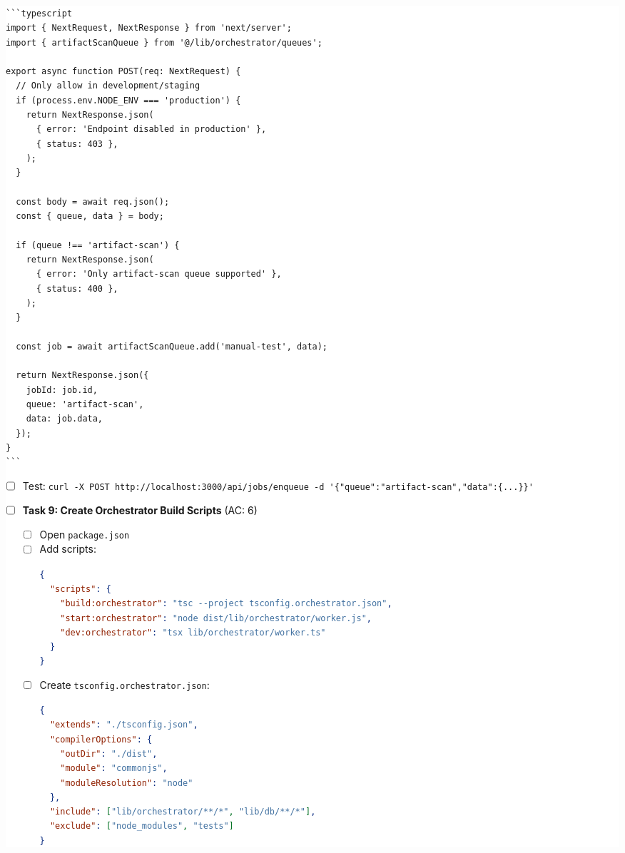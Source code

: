     ```typescript
    import { NextRequest, NextResponse } from 'next/server';
    import { artifactScanQueue } from '@/lib/orchestrator/queues';

    export async function POST(req: NextRequest) {
      // Only allow in development/staging
      if (process.env.NODE_ENV === 'production') {
        return NextResponse.json(
          { error: 'Endpoint disabled in production' },
          { status: 403 },
        );
      }

      const body = await req.json();
      const { queue, data } = body;

      if (queue !== 'artifact-scan') {
        return NextResponse.json(
          { error: 'Only artifact-scan queue supported' },
          { status: 400 },
        );
      }

      const job = await artifactScanQueue.add('manual-test', data);

      return NextResponse.json({
        jobId: job.id,
        queue: 'artifact-scan',
        data: job.data,
      });
    }
    ```

  - [ ] Test: `curl -X POST http://localhost:3000/api/jobs/enqueue -d '{"queue":"artifact-scan","data":{...}}'`

- [ ] **Task 9: Create Orchestrator Build Scripts** (AC: 6)
  - [ ] Open `package.json`
  - [ ] Add scripts:
    ```json
    {
      "scripts": {
        "build:orchestrator": "tsc --project tsconfig.orchestrator.json",
        "start:orchestrator": "node dist/lib/orchestrator/worker.js",
        "dev:orchestrator": "tsx lib/orchestrator/worker.ts"
      }
    }
    ```
  - [ ] Create `tsconfig.orchestrator.json`:
    ```json
    {
      "extends": "./tsconfig.json",
      "compilerOptions": {
        "outDir": "./dist",
        "module": "commonjs",
        "moduleResolution": "node"
      },
      "include": ["lib/orchestrator/**/*", "lib/db/**/*"],
      "exclude": ["node_modules", "tests"]
    }
    ```
